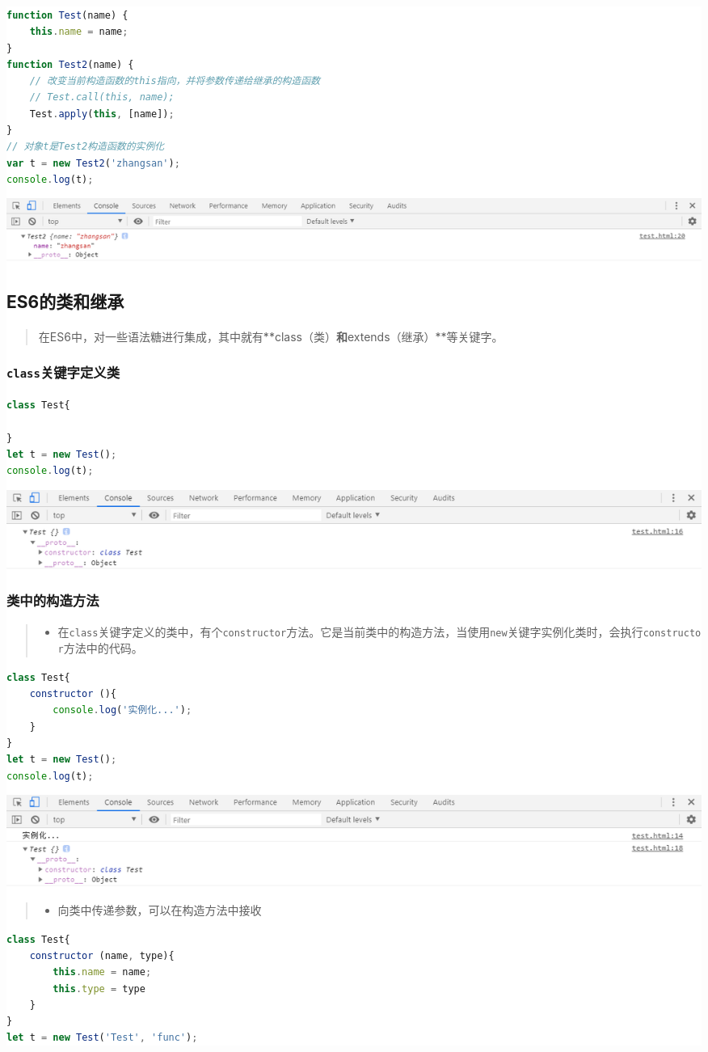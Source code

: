 ```js
function Test(name) {
    this.name = name;
}
function Test2(name) {
    // 改变当前构造函数的this指向，并将参数传递给继承的构造函数
    // Test.call(this, name);
    Test.apply(this, [name]);
}
// 对象t是Test2构造函数的实例化
var t = new Test2('zhangsan');
console.log(t);
```
![avatar](./images/class/4.png)
## ES6的类和继承
> 在ES6中，对一些语法糖进行集成，其中就有**class（类）**和**extends（继承）**等关键字。
### `class`关键字定义类
```js
class Test{

}
let t = new Test();
console.log(t);
```
![avatar](./images/class/5.png)
### 类中的构造方法
> * 在`class`关键字定义的类中，有个`constructor`方法。它是当前类中的构造方法，当使用`new`关键字实例化类时，会执行`constructor`方法中的代码。
```js
class Test{
    constructor (){
        console.log('实例化...');
    }
}
let t = new Test();
console.log(t);
```
![avatar](./images/class/6.png)
> * 向类中传递参数，可以在构造方法中接收
```js
class Test{
    constructor (name, type){
        this.name = name;
        this.type = type
    }
}
let t = new Test('Test', 'func');
```